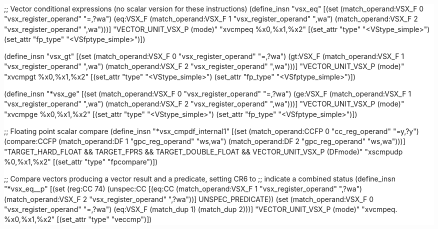 ;; Vector conditional expressions (no scalar version for these instructions)
(define_insn "vsx_eq<mode>"
  [(set (match_operand:VSX_F 0 "vsx_register_operand" "=<VSr>,?wa")
	(eq:VSX_F (match_operand:VSX_F 1 "vsx_register_operand" "<VSr>,wa")
		  (match_operand:VSX_F 2 "vsx_register_operand" "<VSr>,wa")))]
  "VECTOR_UNIT_VSX_P (<MODE>mode)"
  "xvcmpeq<VSs> %x0,%x1,%x2"
  [(set_attr "type" "<VStype_simple>")
   (set_attr "fp_type" "<VSfptype_simple>")])

(define_insn "vsx_gt<mode>"
  [(set (match_operand:VSX_F 0 "vsx_register_operand" "=<VSr>,?wa")
	(gt:VSX_F (match_operand:VSX_F 1 "vsx_register_operand" "<VSr>,wa")
		  (match_operand:VSX_F 2 "vsx_register_operand" "<VSr>,wa")))]
  "VECTOR_UNIT_VSX_P (<MODE>mode)"
  "xvcmpgt<VSs> %x0,%x1,%x2"
  [(set_attr "type" "<VStype_simple>")
   (set_attr "fp_type" "<VSfptype_simple>")])

(define_insn "*vsx_ge<mode>"
  [(set (match_operand:VSX_F 0 "vsx_register_operand" "=<VSr>,?wa")
	(ge:VSX_F (match_operand:VSX_F 1 "vsx_register_operand" "<VSr>,wa")
		  (match_operand:VSX_F 2 "vsx_register_operand" "<VSr>,wa")))]
  "VECTOR_UNIT_VSX_P (<MODE>mode)"
  "xvcmpge<VSs> %x0,%x1,%x2"
  [(set_attr "type" "<VStype_simple>")
   (set_attr "fp_type" "<VSfptype_simple>")])

;; Floating point scalar compare
(define_insn "*vsx_cmpdf_internal1"
  [(set (match_operand:CCFP 0 "cc_reg_operand" "=y,?y")
	(compare:CCFP (match_operand:DF 1 "gpc_reg_operand" "ws,wa")
		      (match_operand:DF 2 "gpc_reg_operand" "ws,wa")))]
  "TARGET_HARD_FLOAT && TARGET_FPRS && TARGET_DOUBLE_FLOAT
   && VECTOR_UNIT_VSX_P (DFmode)"
  "xscmpudp %0,%x1,%x2"
  [(set_attr "type" "fpcompare")])

;; Compare vectors producing a vector result and a predicate, setting CR6 to
;; indicate a combined status
(define_insn "*vsx_eq_<mode>_p"
  [(set (reg:CC 74)
	(unspec:CC
	 [(eq:CC (match_operand:VSX_F 1 "vsx_register_operand" "<VSr>,?wa")
		 (match_operand:VSX_F 2 "vsx_register_operand" "<VSr>,?wa"))]
	 UNSPEC_PREDICATE))
   (set (match_operand:VSX_F 0 "vsx_register_operand" "=<VSr>,?wa")
	(eq:VSX_F (match_dup 1)
		  (match_dup 2)))]
  "VECTOR_UNIT_VSX_P (<MODE>mode)"
  "xvcmpeq<VSs>. %x0,%x1,%x2"
  [(set_attr "type" "veccmp")])
